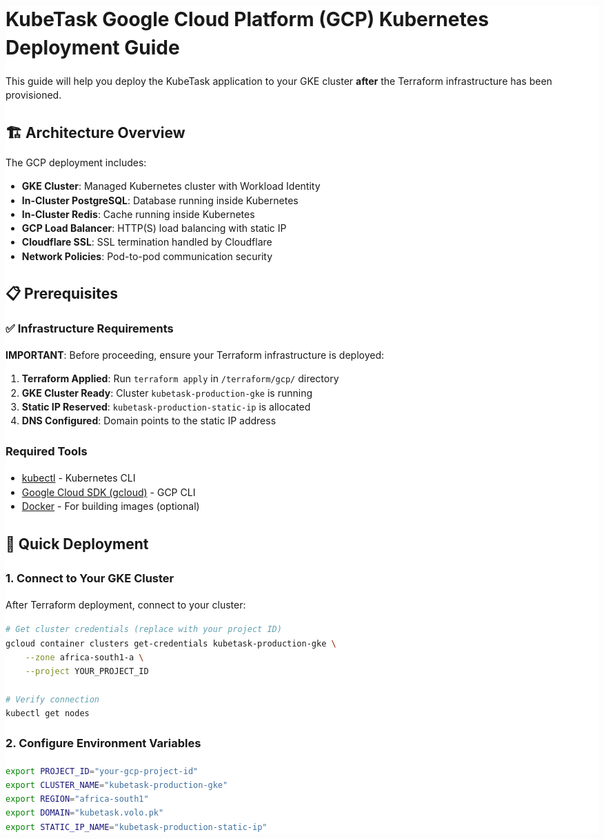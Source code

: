 # KubeTask Google Cloud Platform (GCP) Kubernetes Deployment Guide

This guide will help you deploy the KubeTask application to your GKE cluster **after** the Terraform infrastructure has been provisioned.

## 🏗️ Architecture Overview

The GCP deployment includes:
- **GKE Cluster**: Managed Kubernetes cluster with Workload Identity
- **In-Cluster PostgreSQL**: Database running inside Kubernetes
- **In-Cluster Redis**: Cache running inside Kubernetes  
- **GCP Load Balancer**: HTTP(S) load balancing with static IP
- **Cloudflare SSL**: SSL termination handled by Cloudflare
- **Network Policies**: Pod-to-pod communication security

## 📋 Prerequisites

### ✅ Infrastructure Requirements
**IMPORTANT**: Before proceeding, ensure your Terraform infrastructure is deployed:

1. **Terraform Applied**: Run `terraform apply` in `/terraform/gcp/` directory
2. **GKE Cluster Ready**: Cluster `kubetask-production-gke` is running
3. **Static IP Reserved**: `kubetask-production-static-ip` is allocated
4. **DNS Configured**: Domain points to the static IP address

### Required Tools
- [kubectl](https://kubernetes.io/docs/tasks/tools/) - Kubernetes CLI
- [Google Cloud SDK (gcloud)](https://cloud.google.com/sdk/docs/install) - GCP CLI
- [Docker](https://docs.docker.com/get-docker/) - For building images (optional)

## 🚀 Quick Deployment

### 1. Connect to Your GKE Cluster

After Terraform deployment, connect to your cluster:

```bash
# Get cluster credentials (replace with your project ID)
gcloud container clusters get-credentials kubetask-production-gke \
    --zone africa-south1-a \
    --project YOUR_PROJECT_ID

# Verify connection
kubectl get nodes
```

### 2. Configure Environment Variables

```bash
export PROJECT_ID="your-gcp-project-id"
export CLUSTER_NAME="kubetask-production-gke"
export REGION="africa-south1"
export DOMAIN="kubetask.volo.pk"
export STATIC_IP_NAME="kubetask-production-static-ip"
```
